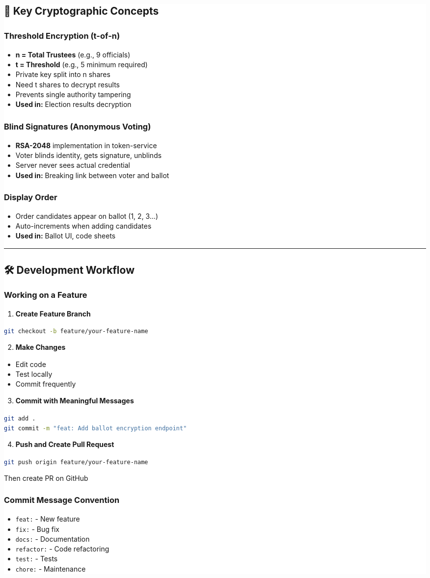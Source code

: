 
## 🔑 Key Cryptographic Concepts

### Threshold Encryption (t-of-n)
- **n = Total Trustees** (e.g., 9 officials)
- **t = Threshold** (e.g., 5 minimum required)
- Private key split into n shares
- Need t shares to decrypt results
- Prevents single authority tampering
- **Used in:** Election results decryption

### Blind Signatures (Anonymous Voting)
- **RSA-2048** implementation in token-service
- Voter blinds identity, gets signature, unblinds
- Server never sees actual credential
- **Used in:** Breaking link between voter and ballot

### Display Order
- Order candidates appear on ballot (1, 2, 3...)
- Auto-increments when adding candidates
- **Used in:** Ballot UI, code sheets

---

## 🛠️ Development Workflow

### Working on a Feature

1. **Create Feature Branch**
```bash
git checkout -b feature/your-feature-name
```

2. **Make Changes**
- Edit code
- Test locally
- Commit frequently

3. **Commit with Meaningful Messages**
```bash
git add .
git commit -m "feat: Add ballot encryption endpoint"
```

4. **Push and Create Pull Request**
```bash
git push origin feature/your-feature-name
```
Then create PR on GitHub

### Commit Message Convention
- `feat:` - New feature
- `fix:` - Bug fix
- `docs:` - Documentation
- `refactor:` - Code refactoring
- `test:` - Tests
- `chore:` - Maintenance
